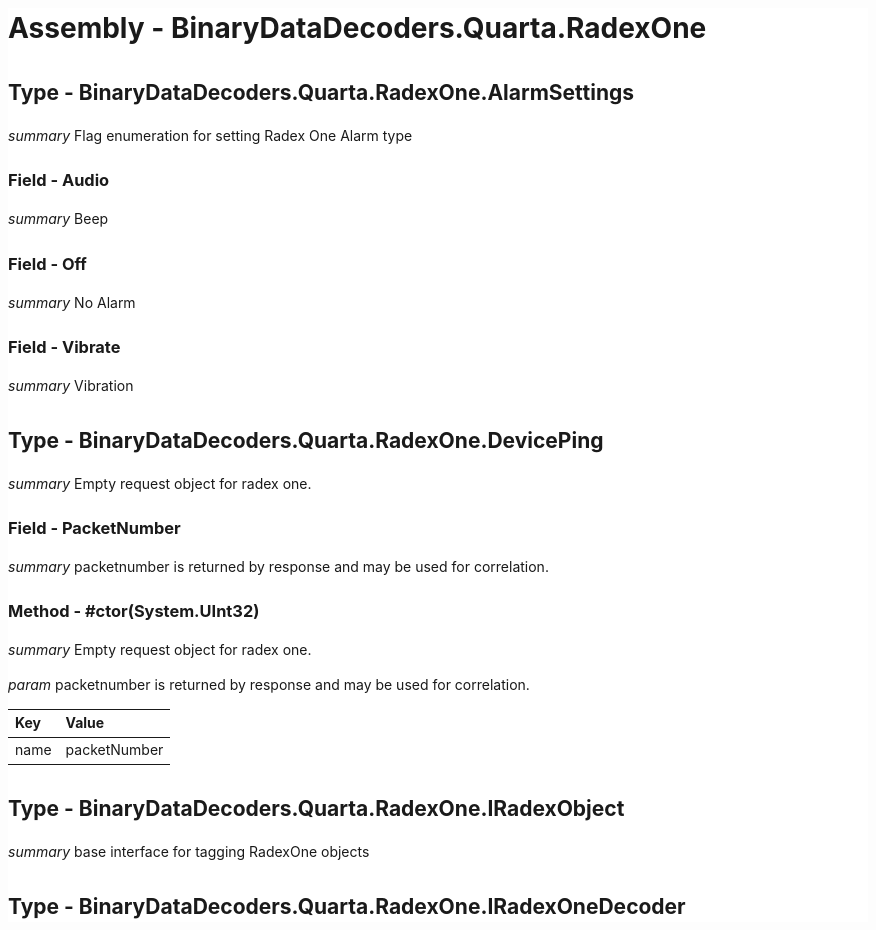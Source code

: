 ﻿# Assembly - BinaryDataDecoders.Quarta.RadexOne

## Type - BinaryDataDecoders.Quarta.RadexOne.AlarmSettings

*summary*
Flag enumeration for setting Radex One Alarm type

### Field - Audio

*summary*
Beep

### Field - Off

*summary*
No Alarm

### Field - Vibrate

*summary*
Vibration

## Type - BinaryDataDecoders.Quarta.RadexOne.DevicePing

*summary*
Empty request object for radex one.

### Field - PacketNumber

*summary*
packetnumber is returned by response and may be used for correlation.

### Method - #ctor(System.UInt32)

*summary*
Empty request object for radex one.

*param*
packetnumber is returned by response and may be used for correlation.

| Key                  | Value                                                        |
| :------------------- | :----------------------------------------------------------- |
| name                 | packetNumber                                                 | 

## Type - BinaryDataDecoders.Quarta.RadexOne.IRadexObject

*summary*
base interface for tagging RadexOne objects

## Type - BinaryDataDecoders.Quarta.RadexOne.IRadexOneDecoder
